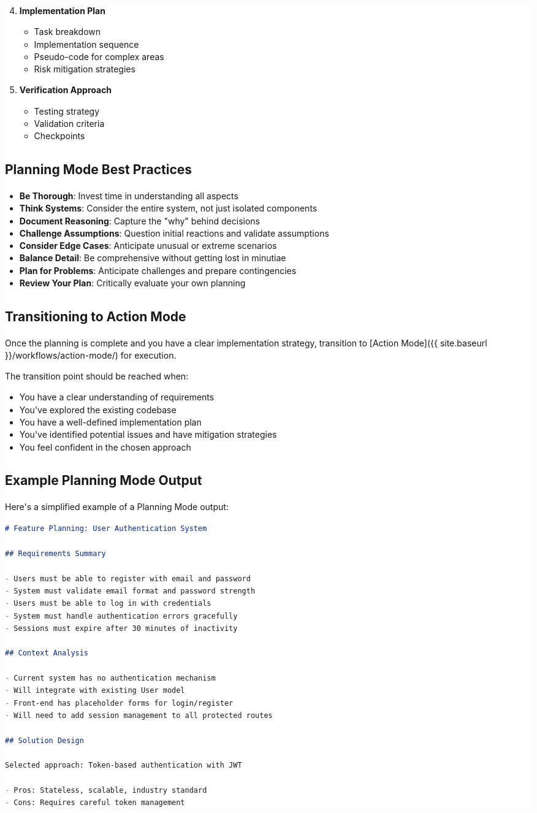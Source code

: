 4. **Implementation Plan**

   - Task breakdown
   - Implementation sequence
   - Pseudo-code for complex areas
   - Risk mitigation strategies

5. **Verification Approach**
   - Testing strategy
   - Validation criteria
   - Checkpoints

## Planning Mode Best Practices

- **Be Thorough**: Invest time in understanding all aspects
- **Think Systems**: Consider the entire system, not just isolated components
- **Document Reasoning**: Capture the "why" behind decisions
- **Challenge Assumptions**: Question initial reactions and validate assumptions
- **Consider Edge Cases**: Anticipate unusual or extreme scenarios
- **Balance Detail**: Be comprehensive without getting lost in minutiae
- **Plan for Problems**: Anticipate challenges and prepare contingencies
- **Review Your Plan**: Critically evaluate your own planning

## Transitioning to Action Mode

Once the planning is complete and you have a clear implementation strategy,
transition to [Action Mode]({{ site.baseurl }}/workflows/action-mode/) for
execution.

The transition point should be reached when:

- You have a clear understanding of requirements
- You've explored the existing codebase
- You have a well-defined implementation plan
- You've identified potential issues and have mitigation strategies
- You feel confident in the chosen approach

## Example Planning Mode Output

Here's a simplified example of a Planning Mode output:

```markdown
# Feature Planning: User Authentication System

## Requirements Summary

- Users must be able to register with email and password
- System must validate email format and password strength
- Users must be able to log in with credentials
- System must handle authentication errors gracefully
- Sessions must expire after 30 minutes of inactivity

## Context Analysis

- Current system has no authentication mechanism
- Will integrate with existing User model
- Front-end has placeholder forms for login/register
- Will need to add session management to all protected routes

## Solution Design

Selected approach: Token-based authentication with JWT

- Pros: Stateless, scalable, industry standard
- Cons: Requires careful token management
```